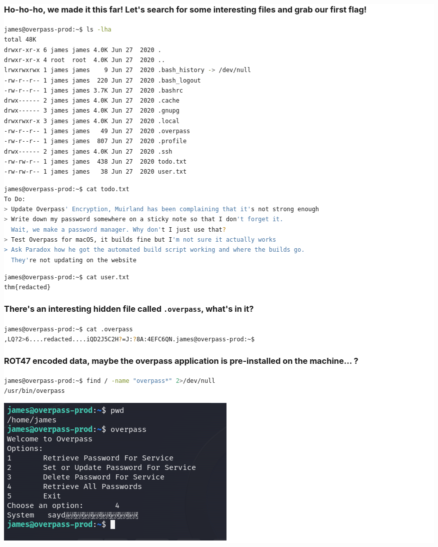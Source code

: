 ### Ho-ho-ho, we made it this far! Let's search for some interesting files and grab our first flag!
```bash
james@overpass-prod:~$ ls -lha
total 48K
drwxr-xr-x 6 james james 4.0K Jun 27  2020 .
drwxr-xr-x 4 root  root  4.0K Jun 27  2020 ..
lrwxrwxrwx 1 james james    9 Jun 27  2020 .bash_history -> /dev/null
-rw-r--r-- 1 james james  220 Jun 27  2020 .bash_logout
-rw-r--r-- 1 james james 3.7K Jun 27  2020 .bashrc
drwx------ 2 james james 4.0K Jun 27  2020 .cache
drwx------ 3 james james 4.0K Jun 27  2020 .gnupg
drwxrwxr-x 3 james james 4.0K Jun 27  2020 .local
-rw-r--r-- 1 james james   49 Jun 27  2020 .overpass
-rw-r--r-- 1 james james  807 Jun 27  2020 .profile
drwx------ 2 james james 4.0K Jun 27  2020 .ssh
-rw-rw-r-- 1 james james  438 Jun 27  2020 todo.txt
-rw-rw-r-- 1 james james   38 Jun 27  2020 user.txt
```

```bash
james@overpass-prod:~$ cat todo.txt
To Do:
> Update Overpass' Encryption, Muirland has been complaining that it's not strong enough
> Write down my password somewhere on a sticky note so that I don't forget it.
  Wait, we make a password manager. Why don't I just use that?
> Test Overpass for macOS, it builds fine but I'm not sure it actually works
> Ask Paradox how he got the automated build script working and where the builds go.
  They're not updating on the website
```

```bash
james@overpass-prod:~$ cat user.txt 
thm{redacted}
```

### There's an interesting hidden file called `.overpass`, what's in it?
```bash
james@overpass-prod:~$ cat .overpass 
,LQ?2>6....redacted....iQD2J5C2H?=J:?8A:4EFC6QN.james@overpass-prod:~$
```

### ROT47 encoded data, maybe the overpass application is pre-installed on the machine... ?
```bash
james@overpass-prod:~$ find / -name "overpass*" 2>/dev/null
/usr/bin/overpass
```
![Screenshot](./images/screen9.png)
